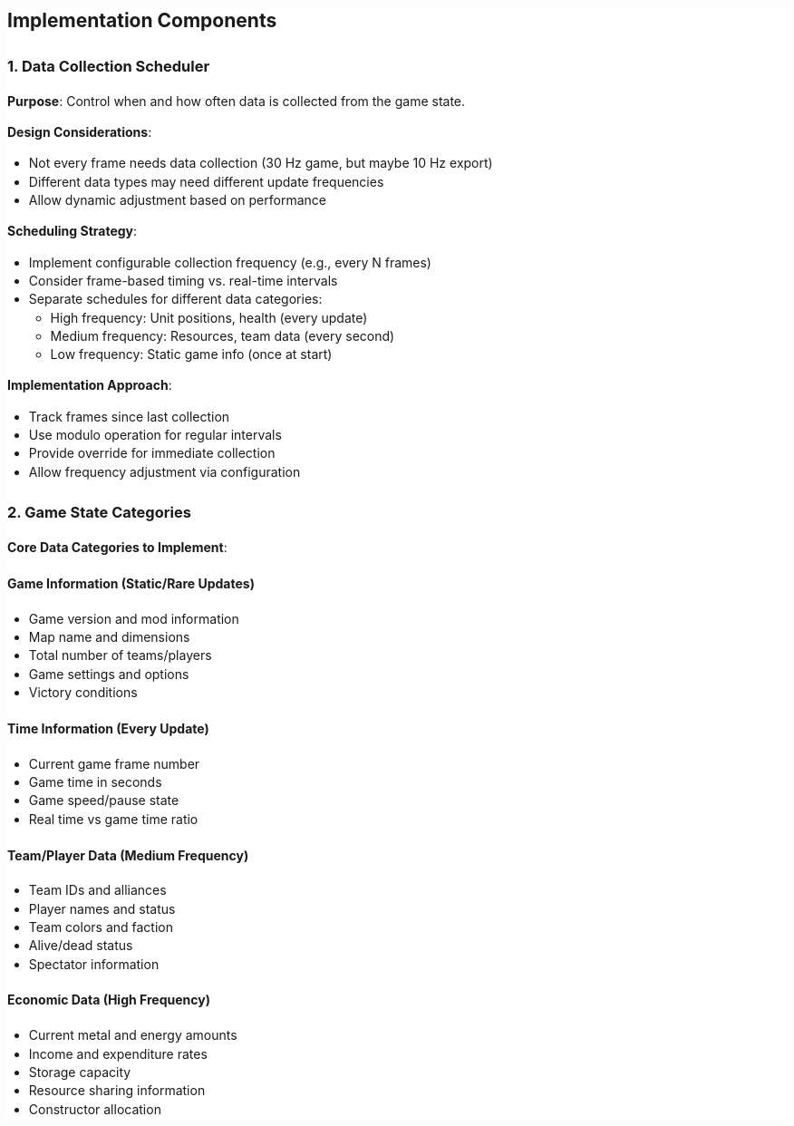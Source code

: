 
## Implementation Components

### 1. Data Collection Scheduler

**Purpose**: Control when and how often data is collected from the game state.

**Design Considerations**:
- Not every frame needs data collection (30 Hz game, but maybe 10 Hz export)
- Different data types may need different update frequencies
- Allow dynamic adjustment based on performance

**Scheduling Strategy**:
- Implement configurable collection frequency (e.g., every N frames)
- Consider frame-based timing vs. real-time intervals
- Separate schedules for different data categories:
  - High frequency: Unit positions, health (every update)
  - Medium frequency: Resources, team data (every second)
  - Low frequency: Static game info (once at start)

**Implementation Approach**:
- Track frames since last collection
- Use modulo operation for regular intervals
- Provide override for immediate collection
- Allow frequency adjustment via configuration

### 2. Game State Categories

**Core Data Categories to Implement**:

#### Game Information (Static/Rare Updates)
- Game version and mod information
- Map name and dimensions
- Total number of teams/players
- Game settings and options
- Victory conditions

#### Time Information (Every Update)
- Current game frame number
- Game time in seconds
- Game speed/pause state
- Real time vs game time ratio

#### Team/Player Data (Medium Frequency)
- Team IDs and alliances
- Player names and status
- Team colors and faction
- Alive/dead status
- Spectator information

#### Economic Data (High Frequency)
- Current metal and energy amounts
- Income and expenditure rates
- Storage capacity
- Resource sharing information
- Constructor allocation
